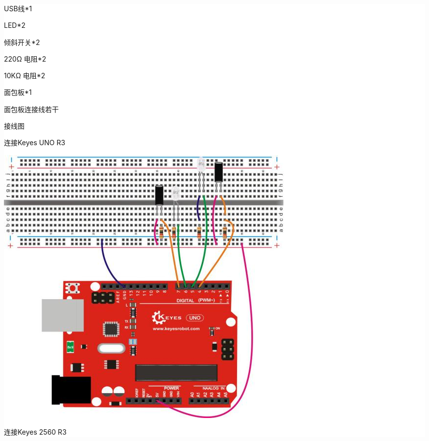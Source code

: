 USB线\*1

LED\*2

倾斜开关\*2

220Ω 电阻\*2

10KΩ 电阻\*2

面包板\*1

面包板连接线若干

接线图

连接Keyes UNO R3

![](media/90242a63b077e55bc9b6028e56676e37.jpeg)

连接Keyes 2560 R3
